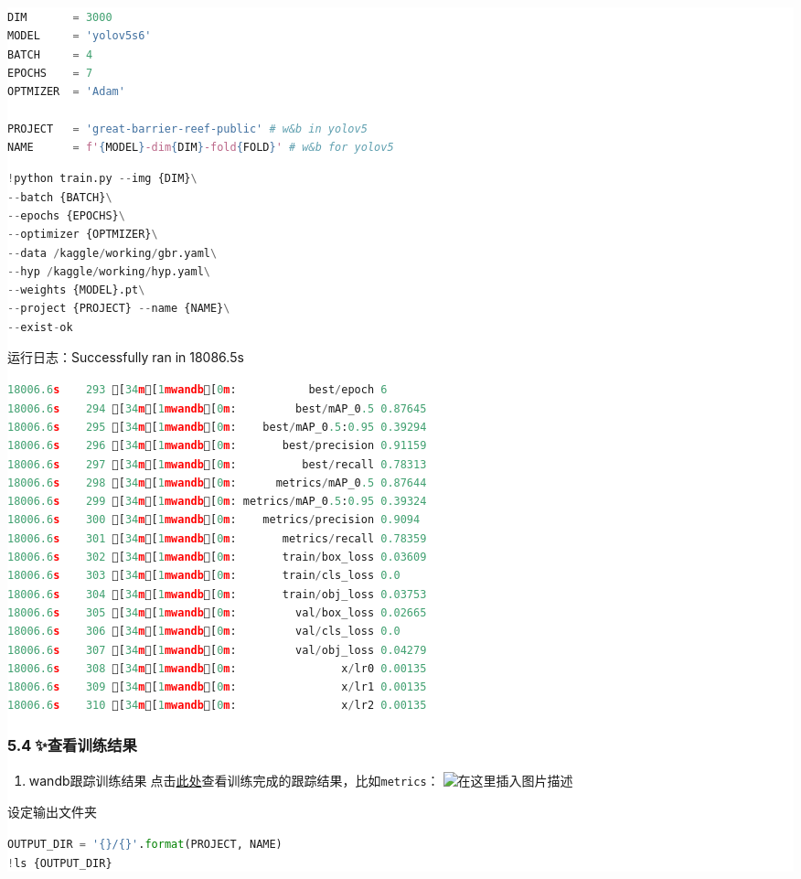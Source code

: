 ```python
DIM       = 3000 
MODEL     = 'yolov5s6'
BATCH     = 4
EPOCHS    = 7
OPTMIZER  = 'Adam'

PROJECT   = 'great-barrier-reef-public' # w&b in yolov5
NAME      = f'{MODEL}-dim{DIM}-fold{FOLD}' # w&b for yolov5
```

```python
!python train.py --img {DIM}\
--batch {BATCH}\
--epochs {EPOCHS}\
--optimizer {OPTMIZER}\
--data /kaggle/working/gbr.yaml\
--hyp /kaggle/working/hyp.yaml\
--weights {MODEL}.pt\
--project {PROJECT} --name {NAME}\
--exist-ok
```

运行日志：Successfully ran in 18086.5s

```python
18006.6s	293	[34m[1mwandb[0m:           best/epoch 6
18006.6s	294	[34m[1mwandb[0m:         best/mAP_0.5 0.87645
18006.6s	295	[34m[1mwandb[0m:    best/mAP_0.5:0.95 0.39294
18006.6s	296	[34m[1mwandb[0m:       best/precision 0.91159
18006.6s	297	[34m[1mwandb[0m:          best/recall 0.78313
18006.6s	298	[34m[1mwandb[0m:      metrics/mAP_0.5 0.87644
18006.6s	299	[34m[1mwandb[0m: metrics/mAP_0.5:0.95 0.39324
18006.6s	300	[34m[1mwandb[0m:    metrics/precision 0.9094
18006.6s	301	[34m[1mwandb[0m:       metrics/recall 0.78359
18006.6s	302	[34m[1mwandb[0m:       train/box_loss 0.03609
18006.6s	303	[34m[1mwandb[0m:       train/cls_loss 0.0
18006.6s	304	[34m[1mwandb[0m:       train/obj_loss 0.03753
18006.6s	305	[34m[1mwandb[0m:         val/box_loss 0.02665
18006.6s	306	[34m[1mwandb[0m:         val/cls_loss 0.0
18006.6s	307	[34m[1mwandb[0m:         val/obj_loss 0.04279
18006.6s	308	[34m[1mwandb[0m:                x/lr0 0.00135
18006.6s	309	[34m[1mwandb[0m:                x/lr1 0.00135
18006.6s	310	[34m[1mwandb[0m:                x/lr2 0.00135
```

### 5.4 ✨查看训练结果
1. wandb跟踪训练结果
点击[此处](https://wandb.ai/awsaf49/great-barrier-reef-public?workspace=user-)查看训练完成的跟踪结果，比如`metrics`：
![在这里插入图片描述](https://i-blog.csdnimg.cn/blog_migrate/e05c5290afa2dda1473c85cc82378806.png)


设定输出文件夹
```python
OUTPUT_DIR = '{}/{}'.format(PROJECT, NAME)
!ls {OUTPUT_DIR}
```
